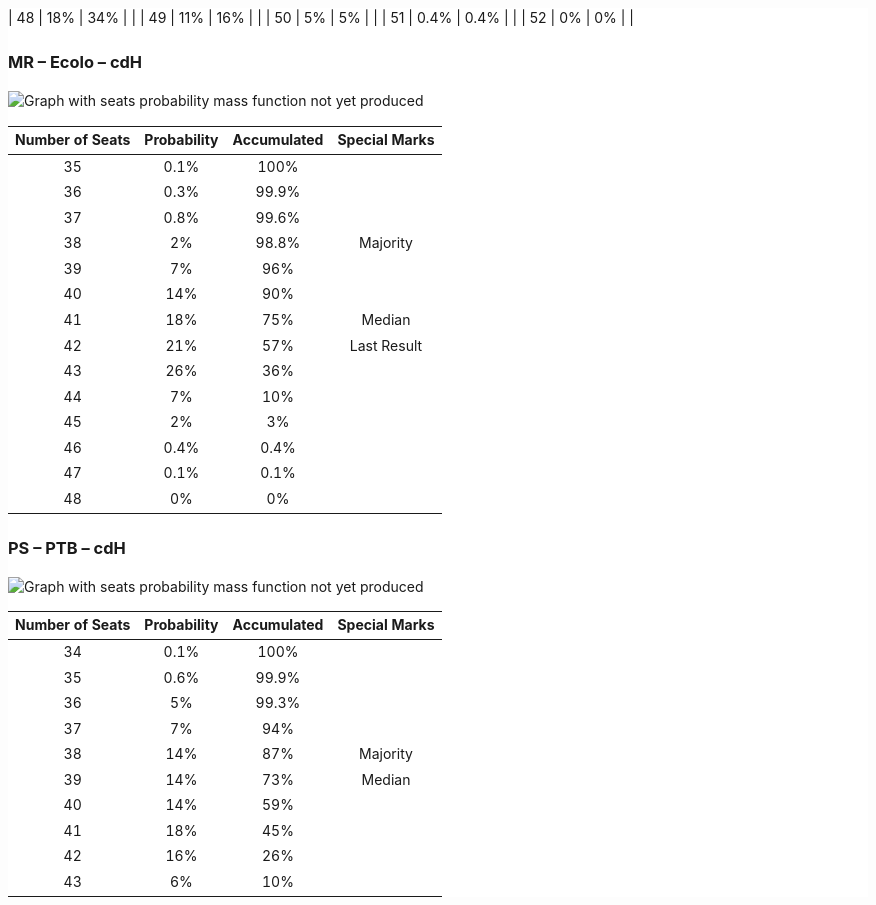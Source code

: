 | 48 | 18% | 34% |  |
| 49 | 11% | 16% |  |
| 50 | 5% | 5% |  |
| 51 | 0.4% | 0.4% |  |
| 52 | 0% | 0% |  |

### MR – Ecolo – cdH

![Graph with seats probability mass function not yet produced](2018-12-08-TNS-coalitions-seats-pmf-mr–ecolo–cdh.png "Seats Probability Mass Function")

| Number of Seats | Probability | Accumulated | Special Marks |
|:---------------:|:-----------:|:-----------:|:-------------:|
| 35 | 0.1% | 100% |  |
| 36 | 0.3% | 99.9% |  |
| 37 | 0.8% | 99.6% |  |
| 38 | 2% | 98.8% | Majority |
| 39 | 7% | 96% |  |
| 40 | 14% | 90% |  |
| 41 | 18% | 75% | Median |
| 42 | 21% | 57% | Last Result |
| 43 | 26% | 36% |  |
| 44 | 7% | 10% |  |
| 45 | 2% | 3% |  |
| 46 | 0.4% | 0.4% |  |
| 47 | 0.1% | 0.1% |  |
| 48 | 0% | 0% |  |

### PS – PTB – cdH

![Graph with seats probability mass function not yet produced](2018-12-08-TNS-coalitions-seats-pmf-ps–ptb–cdh.png "Seats Probability Mass Function")

| Number of Seats | Probability | Accumulated | Special Marks |
|:---------------:|:-----------:|:-----------:|:-------------:|
| 34 | 0.1% | 100% |  |
| 35 | 0.6% | 99.9% |  |
| 36 | 5% | 99.3% |  |
| 37 | 7% | 94% |  |
| 38 | 14% | 87% | Majority |
| 39 | 14% | 73% | Median |
| 40 | 14% | 59% |  |
| 41 | 18% | 45% |  |
| 42 | 16% | 26% |  |
| 43 | 6% | 10% |  |